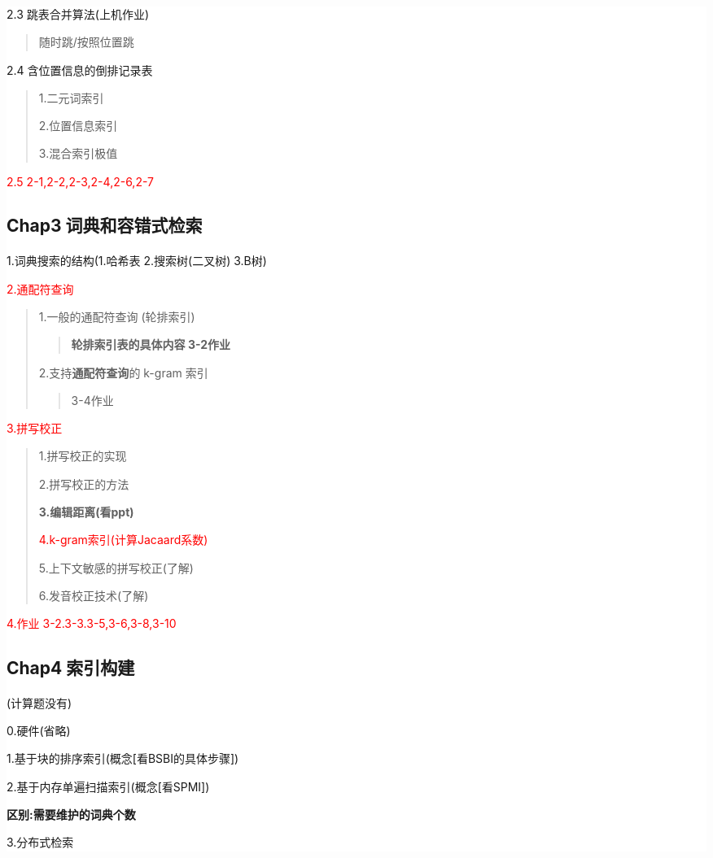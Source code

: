 2.3 跳表合并算法(上机作业)

>   随时跳/按照位置跳

2.4 含位置信息的倒排记录表

>   1.二元词索引
>
>   2.位置信息索引
>
>   3.混合索引极值

<font color=red>2.5 2-1,2-2,2-3,2-4,2-6,2-7</font>

## **Chap3 词典和容错式检索**

1.词典搜索的结构(1.哈希表 2.搜索树(二叉树) 3.B树)

<font color=red>2.通配符查询</font>

>1.一般的通配符查询 (轮排索引)
>
>>   **轮排索引表的具体内容 3-2作业**
>
>2.支持**通配符查询**的 k-gram 索引
>
>>   3-4作业

<font color=red>3.拼写校正</font>

>   1.拼写校正的实现
>
>   2.拼写校正的方法
>
>   **3.编辑距离(看ppt)**
>
>   <font color=red>4.k-gram索引(计算Jacaard系数)</font>
>
>   5.上下文敏感的拼写校正(了解)
>
>   6.发音校正技术(了解)

<font color=red>4.作业 3-2.3-3.3-5,3-6,3-8,3-10</font>

## **Chap4 索引构建**

(计算题没有)

0.硬件(省略)

1.基于块的排序索引(概念[看BSBI的具体步骤])

2.基于内存单遍扫描索引(概念[看SPMI])

**区别:需要维护的词典个数**

3.分布式检索
